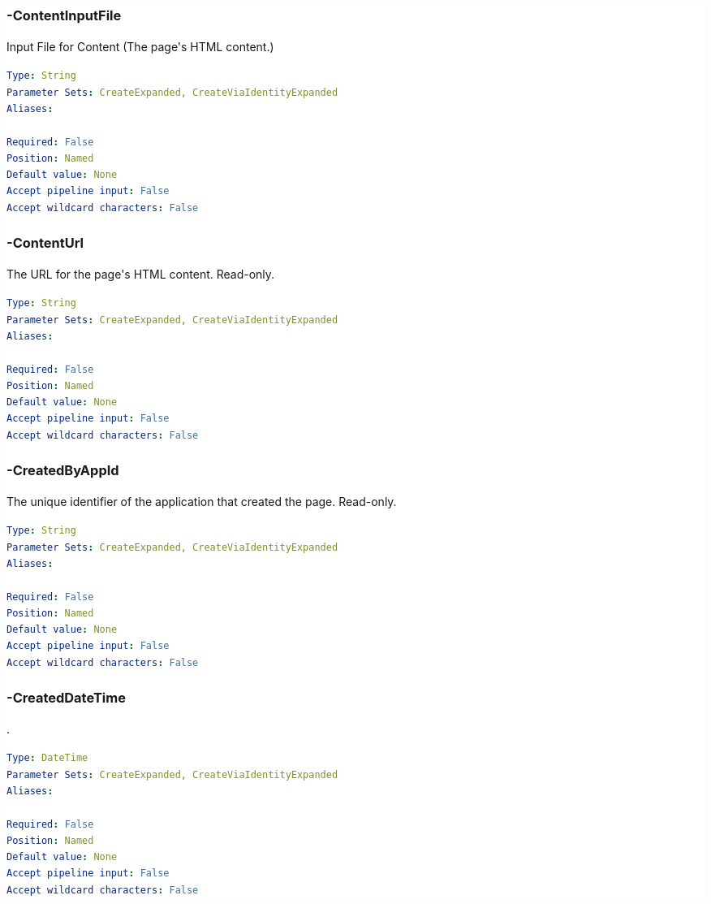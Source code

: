### -ContentInputFile
Input File for Content (The page's HTML content.)

```yaml
Type: String
Parameter Sets: CreateExpanded, CreateViaIdentityExpanded
Aliases:

Required: False
Position: Named
Default value: None
Accept pipeline input: False
Accept wildcard characters: False
```

### -ContentUrl
The URL for the page's HTML content.
Read-only.

```yaml
Type: String
Parameter Sets: CreateExpanded, CreateViaIdentityExpanded
Aliases:

Required: False
Position: Named
Default value: None
Accept pipeline input: False
Accept wildcard characters: False
```

### -CreatedByAppId
The unique identifier of the application that created the page.
Read-only.

```yaml
Type: String
Parameter Sets: CreateExpanded, CreateViaIdentityExpanded
Aliases:

Required: False
Position: Named
Default value: None
Accept pipeline input: False
Accept wildcard characters: False
```

### -CreatedDateTime
.

```yaml
Type: DateTime
Parameter Sets: CreateExpanded, CreateViaIdentityExpanded
Aliases:

Required: False
Position: Named
Default value: None
Accept pipeline input: False
Accept wildcard characters: False
```
